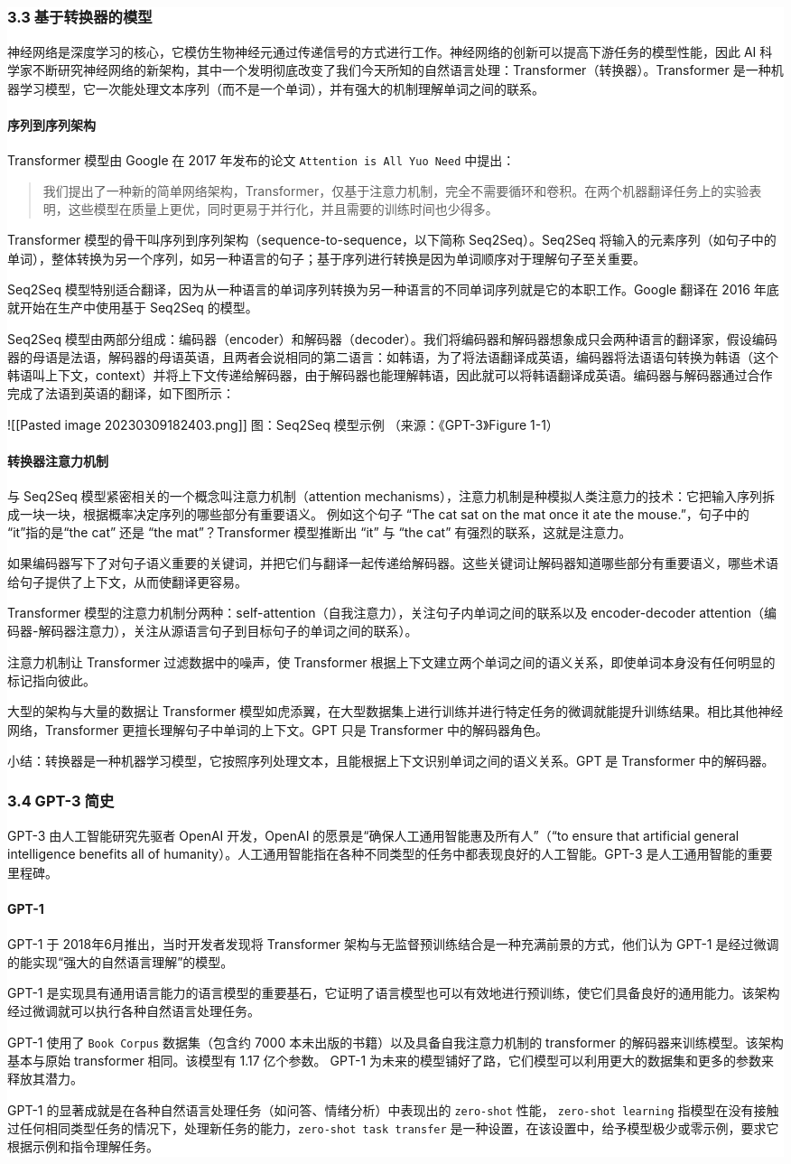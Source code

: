 ### 3.3 基于转换器的模型

神经网络是深度学习的核心，它模仿生物神经元通过传递信号的方式进行工作。神经网络的创新可以提高下游任务的模型性能，因此 AI 科学家不断研究神经网络的新架构，其中一个发明彻底改变了我们今天所知的自然语言处理：Transformer（转换器）。Transformer 是一种机器学习模型，它一次能处理文本序列（而不是一个单词），并有强大的机制理解单词之间的联系。

#### 序列到序列架构

Transformer 模型由 Google 在 2017 年发布的论文 `Attention is All Yuo Need` 中提出： 

> 我们提出了一种新的简单网络架构，Transformer，仅基于注意力机制，完全不需要循环和卷积。在两个机器翻译任务上的实验表明，这些模型在质量上更优，同时更易于并行化，并且需要的训练时间也少得多。

 Transformer 模型的骨干叫序列到序列架构（sequence-to-sequence，以下简称 Seq2Seq）。Seq2Seq 将输入的元素序列（如句子中的单词），整体转换为另一个序列，如另一种语言的句子；基于序列进行转换是因为单词顺序对于理解句子至关重要。
 
 Seq2Seq 模型特别适合翻译，因为从一种语言的单词序列转换为另一种语言的不同单词序列就是它的本职工作。Google 翻译在 2016 年底就开始在生产中使用基于 Seq2Seq 的模型。
 
 Seq2Seq 模型由两部分组成：编码器（encoder）和解码器（decoder）。我们将编码器和解码器想象成只会两种语言的翻译家，假设编码器的母语是法语，解码器的母语英语，且两者会说相同的第二语言：如韩语，为了将法语翻译成英语，编码器将法语语句转换为韩语（这个韩语叫上下文，context）并将上下文传递给解码器，由于解码器也能理解韩语，因此就可以将韩语翻译成英语。编码器与解码器通过合作完成了法语到英语的翻译，如下图所示：

![[Pasted image 20230309182403.png]]
图：Seq2Seq 模型示例 （来源：《GPT-3》Figure 1-1）

#### 转换器注意力机制

与 Seq2Seq 模型紧密相关的一个概念叫注意力机制（attention mechanisms），注意力机制是种模拟人类注意力的技术：它把输入序列拆成一块一块，根据概率决定序列的哪些部分有重要语义。 例如这个句子 “The cat sat on the mat once it ate the mouse.”，句子中的 “it”指的是“the cat” 还是 “the mat”？Transformer 模型推断出 “it” 与 “the cat” 有强烈的联系，这就是注意力。 

如果编码器写下了对句子语义重要的关键词，并把它们与翻译一起传递给解码器。这些关键词让解码器知道哪些部分有重要语义，哪些术语给句子提供了上下文，从而使翻译更容易。 

Transformer 模型的注意力机制分两种：self-attention（自我注意力），关注句子内单词之间的联系以及 encoder-decoder attention（编码器-解码器注意力），关注从源语言句子到目标句子的单词之间的联系）。

注意力机制让 Transformer 过滤数据中的噪声，使 Transformer 根据上下文建立两个单词之间的语义关系，即使单词本身没有任何明显的标记指向彼此。

大型的架构与大量的数据让 Transformer 模型如虎添翼，在大型数据集上进行训练并进行特定任务的微调就能提升训练结果。相比其他神经网络，Transformer 更擅长理解句子中单词的上下文。GPT 只是 Transformer 中的解码器角色。

小结：转换器是一种机器学习模型，它按照序列处理文本，且能根据上下文识别单词之间的语义关系。GPT 是 Transformer 中的解码器。

### 3.4 GPT-3 简史

GPT-3 由人工智能研究先驱者 OpenAI 开发，OpenAI 的愿景是“确保人工通用智能惠及所有人”（“to ensure that artificial general intelligence benefits all of humanity）。人工通用智能指在各种不同类型的任务中都表现良好的人工智能。GPT-3 是人工通用智能的重要里程碑。

#### GPT-1 

GPT-1 于 2018年6月推出，当时开发者发现将 Transformer 架构与无监督预训练结合是一种充满前景的方式，他们认为 GPT-1 是经过微调的能实现“强大的自然语言理解”的模型。

GPT-1 是实现具有通用语言能力的语言模型的重要基石，它证明了语言模型也可以有效地进行预训练，使它们具备良好的通用能力。该架构经过微调就可以执行各种自然语言处理任务。

GPT-1 使用了 `Book Corpus` 数据集（包含约 7000 本未出版的书籍）以及具备自我注意力机制的 transformer 的解码器来训练模型。该架构基本与原始 transformer 相同。该模型有 1.17 亿个参数。 GPT-1 为未来的模型铺好了路，它们模型可以利用更大的数据集和更多的参数来释放其潜力。

GPT-1 的显著成就是在各种自然语言处理任务（如问答、情绪分析）中表现出的 `zero-shot` 性能， `zero-shot learning` 指模型在没有接触过任何相同类型任务的情况下，处理新任务的能力，`zero-shot task transfer` 是一种设置，在该设置中，给予模型极少或零示例，要求它根据示例和指令理解任务。
